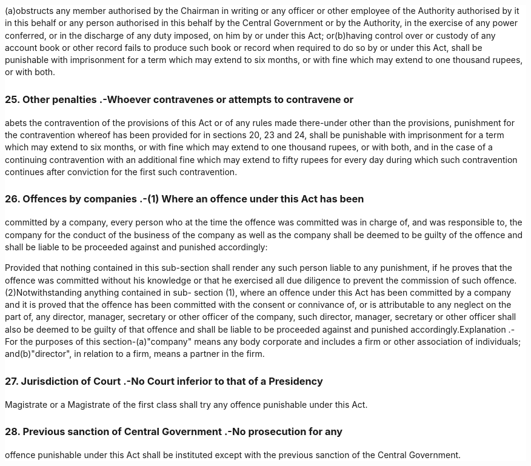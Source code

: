 (a)obstructs any member authorised by the Chairman in writing or any officer
or other employee of the Authority authorised by it in this behalf or any
person authorised in this behalf by the Central Government or by the
Authority, in the exercise of any power conferred, or in the discharge of any
duty imposed, on him by or under this Act; or(b)having control over or custody
of any account book or other record fails to produce such book or record when
required to do so by or under this Act, shall be punishable with imprisonment
for a term which may extend to six months, or with fine which may extend to
one thousand rupees, or with both.

### 25. Other penalties .-Whoever contravenes or attempts to contravene or
abets the contravention of the provisions of this Act or of any rules made
there-under other than the provisions, punishment for the contravention
whereof has been provided for in sections 20, 23 and 24, shall be punishable
with imprisonment for a term which may extend to six months, or with fine
which may extend to one thousand rupees, or with both, and in the case of a
continuing contravention with an additional fine which may extend to fifty
rupees for every day during which such contravention continues after
conviction for the first such contravention.

### 26. Offences by companies .-(1) Where an offence under this Act has been
committed by a company, every person who at the time the offence was committed
was in charge of, and was responsible to, the company for the conduct of the
business of the company as well as the company shall be deemed to be guilty of
the offence and shall be liable to be proceeded against and punished
accordingly:

Provided that nothing contained in this sub-section shall render any such
person liable to any punishment, if he proves that the offence was committed
without his knowledge or that he exercised all due diligence to prevent the
commission of such offence.(2)Notwithstanding anything contained in sub-
section (1), where an offence under this Act has been committed by a company
and it is proved that the offence has been committed with the consent or
connivance of, or is attributable to any neglect on the part of, any director,
manager, secretary or other officer of the company, such director, manager,
secretary or other officer shall also be deemed to be guilty of that offence
and shall be liable to be proceeded against and punished
accordingly.Explanation .-For the purposes of this section-(a)"company" means
any body corporate and includes a firm or other association of individuals;
and(b)"director", in relation to a firm, means a partner in the firm.

### 27. Jurisdiction of Court .-No Court inferior to that of a Presidency
Magistrate or a Magistrate of the first class shall try any offence punishable
under this Act.

### 28. Previous sanction of Central Government .-No prosecution for any
offence punishable under this Act shall be instituted except with the previous
sanction of the Central Government.
